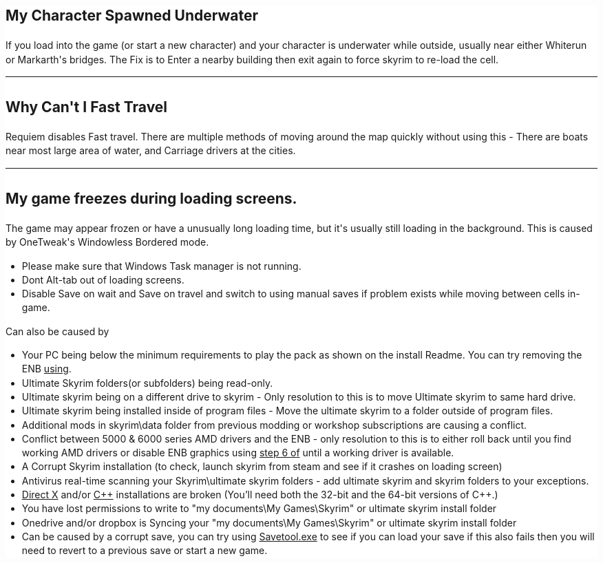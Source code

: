 ## My Character Spawned Underwater

If you load into the game (or start a new character) and your character is underwater while outside, usually near either Whiterun or Markarth's bridges. The Fix is to Enter a nearby building then exit again to force skyrim to re-load the cell.


----
## Why Can't I Fast Travel

Requiem disables Fast travel. There are multiple methods of moving around the map quickly without using this - There are boats near most large area of water, and Carriage drivers at the cities.

----
## My game freezes during loading screens.

The game may appear frozen or have a unusually long loading time, but it's usually still loading in the background. This is caused by OneTweak's Windowless Bordered mode. 

* Please make sure that Windows Task manager is not running.
* Dont Alt-tab out of loading screens.
* Disable Save on wait and Save on travel and switch to using manual saves if problem exists while moving between cells in-game.

Can also be caused by

* Your PC being below the minimum requirements to play the pack as shown on the install Readme. You can try removing the ENB [using]( https://github.com/phinocio/UltimateSkyrim/blob/master/Docs/FAQ.md#my-pc-cant-handle-the-enb-graphics-even-on-low-settings---can-i-remove-it).	
* Ultimate Skyrim folders(or subfolders) being read-only.
* Ultimate skyrim being on a different drive to skyrim - Only resolution to this is to move Ultimate skyrim to same hard drive.
* Ultimate skyrim being installed inside of program files - Move the ultimate skyrim to a folder outside of program files.
* Additional mods in skyrim\data folder from previous modding or workshop subscriptions are causing a conflict.
* Conflict between 5000 & 6000 series AMD drivers and the ENB - only resolution to this is to either roll back until you find working AMD drivers or disable ENB graphics using [step 6 of]( https://github.com/phinocio/UltimateSkyrim/blob/master/Docs/FAQ.md#my-pc-cant-handle-the-enb-graphics-even-on-low-settings---can-i-remove-it) until a working driver is available.
* A Corrupt Skyrim installation (to check, launch skyrim from steam and see if it crashes on loading screen)
* Antivirus real-time scanning your Skyrim\ultimate skyrim folders - add ultimate skyrim and skyrim folders to your exceptions. 
* [Direct X](#game-hard-CTD-on-SplashScreen) and/or [C++](https://support.microsoft.com/en-us/help/2977003/the-latest-supported-visual-c-downloads) installations are broken (You’ll need both the 32-bit and the 64-bit versions of C++.)
* You have lost permissions to write to "my documents\My Games\Skyrim" or ultimate skyrim install folder
* Onedrive and/or dropbox is Syncing your "my documents\My Games\Skyrim" or ultimate skyrim install folder 
* Can be caused by a corrupt save, you can try using [Savetool.exe](https://www.nexusmods.com/skyrim/mods/52363/?) to see if you can load your save if this also fails then you will need to revert to a previous save or start a new game.
